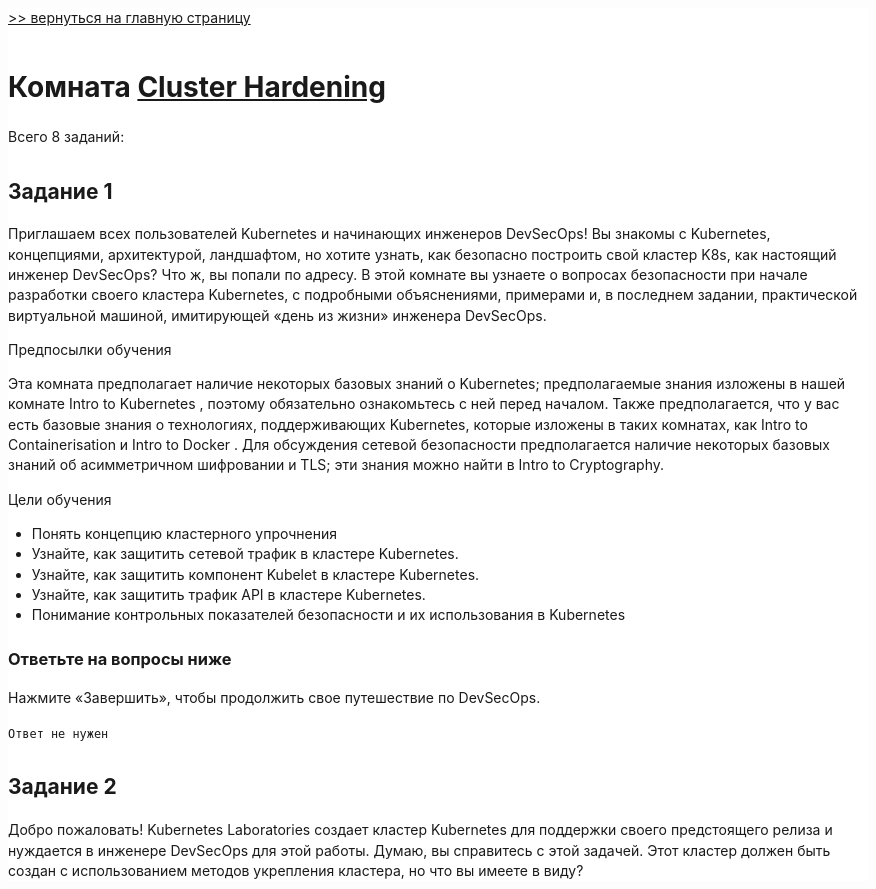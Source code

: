 [>> вернуться на главную страницу](https://github.com/BEPb/tryhackme/blob/master/README.md)

# Комната [Cluster Hardening](https://tryhackme.com/r/room/clusterhardening) 

Всего 8 заданий:
## Задание 1
Приглашаем всех пользователей Kubernetes и начинающих инженеров DevSecOps! Вы знакомы с Kubernetes, концепциями, 
архитектурой, ландшафтом, но хотите узнать, как безопасно построить свой кластер K8s, как настоящий инженер 
DevSecOps? Что ж, вы попали по адресу. В этой комнате вы узнаете о вопросах безопасности при начале разработки 
своего кластера Kubernetes, с подробными объяснениями, примерами и, в последнем задании, практической виртуальной 
машиной, имитирующей «день из жизни» инженера DevSecOps.

Предпосылки обучения

Эта комната предполагает наличие некоторых базовых знаний о Kubernetes; предполагаемые знания изложены в нашей 
комнате Intro to Kubernetes  , поэтому обязательно ознакомьтесь с ней перед началом. Также предполагается, что у вас 
есть базовые знания о технологиях, поддерживающих Kubernetes, которые изложены в таких комнатах, как Intro to 
Containerisation и Intro to Docker . Для обсуждения сетевой безопасности предполагается наличие некоторых базовых 
знаний об асимметричном шифровании и TLS; эти знания можно найти в Intro to Cryptography.


Цели обучения 
- Понять концепцию кластерного упрочнения 
- Узнайте, как защитить сетевой трафик в кластере Kubernetes.
- Узнайте, как защитить компонент Kubelet в кластере Kubernetes.
- Узнайте, как защитить трафик API в кластере Kubernetes.
- Понимание контрольных показателей безопасности и их использования в Kubernetes

### Ответьте на вопросы ниже
Нажмите «Завершить», чтобы продолжить свое путешествие по DevSecOps.

```commandline
Ответ не нужен
```

## Задание 2
Добро пожаловать! Kubernetes Laboratories создает кластер Kubernetes для поддержки своего предстоящего релиза и 
нуждается в инженере DevSecOps для этой работы. Думаю, вы справитесь с этой задачей. Этот кластер должен быть создан 
с использованием методов укрепления кластера, но что вы имеете в виду?
